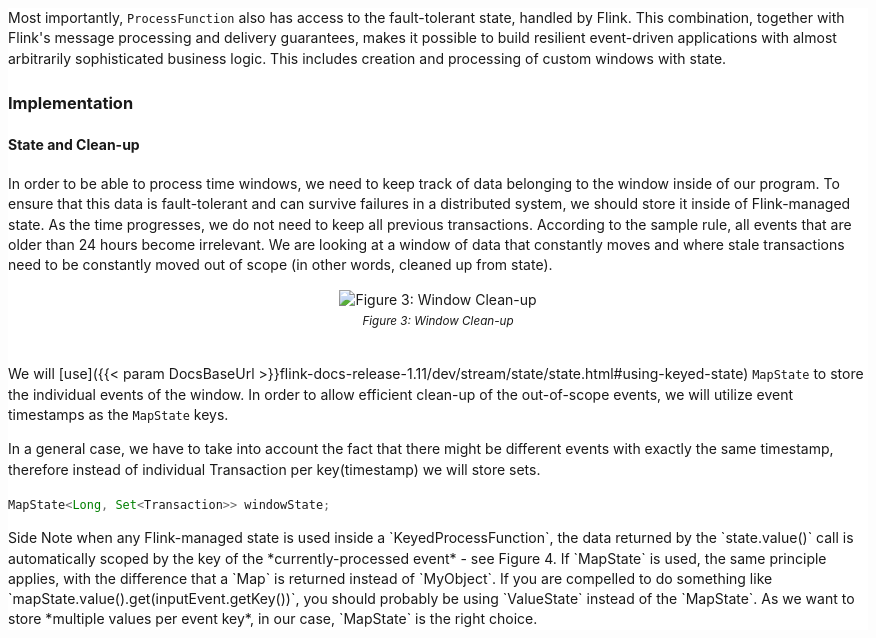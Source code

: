 Most importantly, `ProcessFunction` also has access to the fault-tolerant
state, handled by Flink. This combination, together with Flink\'s
message processing and delivery guarantees, makes it possible to build
resilient event-driven applications with almost arbitrarily
sophisticated business logic. This includes creation and processing of
custom windows with state.

### Implementation

#### State and Clean-up

In order to be able to process time windows, we need to keep track of
data belonging to the window inside of our program. To ensure that this
data is fault-tolerant and can survive failures in a distributed system,
we should store it inside of Flink-managed state. As the time
progresses, we do not need to keep all previous transactions. According
to the sample rule, all events that are older than 24 hours become
irrelevant. We are looking at a window of data that constantly moves and
where stale transactions need to be constantly moved out of scope (in
other words, cleaned up from state).


<center>
<img src="{{< siteurl >}}/img/blog/patterns-blog-3/window-clean-up.png" width="400px" alt="Figure 3: Window Clean-up"/>
<br/>
<i><small>Figure 3: Window Clean-up</small></i>
</center>
<br/>


We will
[use]({{< param DocsBaseUrl >}}flink-docs-release-1.11/dev/stream/state/state.html#using-keyed-state)
`MapState` to store the individual events of the window. In order to allow
efficient clean-up of the out-of-scope events, we will utilize event
timestamps as the `MapState` keys.

In a general case, we have to take into account the fact that there
might be different events with exactly the same timestamp, therefore
instead of individual Transaction per key(timestamp) we will store sets.

```java
MapState<Long, Set<Transaction>> windowState;
```

<div class="alert alert-info" markdown="1">
<span class="label label-info" style="display: inline-block"><span class="glyphicon glyphicon-info-sign" aria-hidden="true"></span> Side Note </span>
when any Flink-managed state is used inside a
`KeyedProcessFunction`, the data returned by the `state.value()` call is
automatically scoped by the key of the *currently-processed event*
- see Figure 4. If `MapState` is used, the same principle applies, with
the difference that a `Map` is returned instead of `MyObject`. If you are
compelled to do something like
`mapState.value().get(inputEvent.getKey())`, you should probably be using
`ValueState` instead of the `MapState`. As we want to store *multiple values
per event key*, in our case, `MapState` is the right choice.
